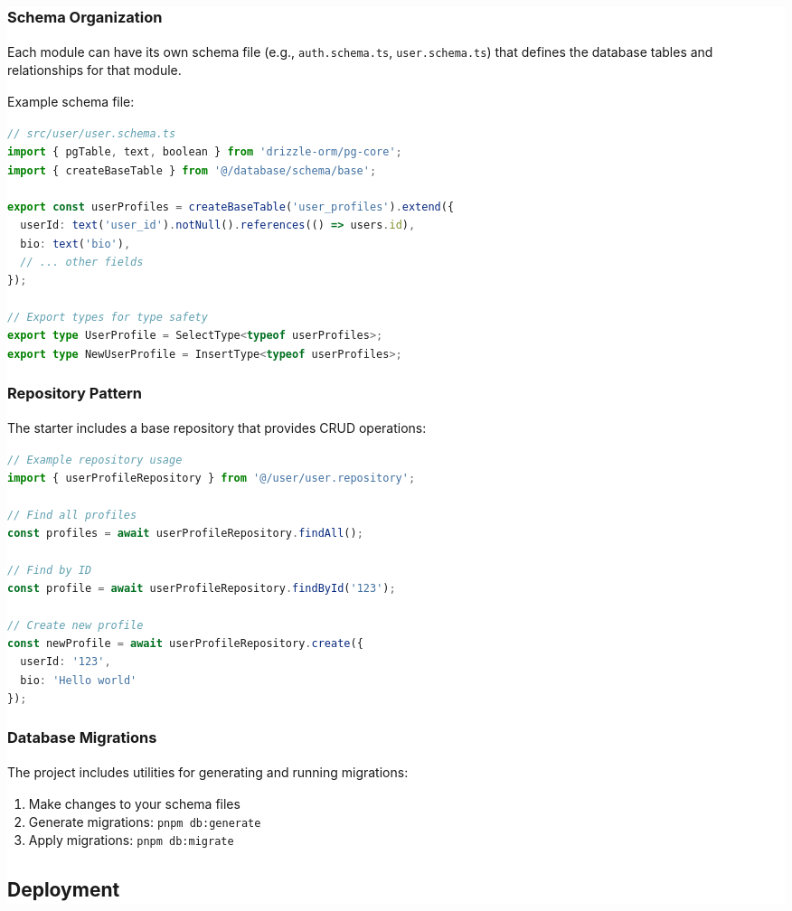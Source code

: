 ### Schema Organization

Each module can have its own schema file (e.g., `auth.schema.ts`, `user.schema.ts`) that defines the database tables and relationships for that module. 

Example schema file:
```typescript
// src/user/user.schema.ts
import { pgTable, text, boolean } from 'drizzle-orm/pg-core';
import { createBaseTable } from '@/database/schema/base';

export const userProfiles = createBaseTable('user_profiles').extend({
  userId: text('user_id').notNull().references(() => users.id),
  bio: text('bio'),
  // ... other fields
});

// Export types for type safety
export type UserProfile = SelectType<typeof userProfiles>;
export type NewUserProfile = InsertType<typeof userProfiles>;
```

### Repository Pattern

The starter includes a base repository that provides CRUD operations:

```typescript
// Example repository usage
import { userProfileRepository } from '@/user/user.repository';

// Find all profiles
const profiles = await userProfileRepository.findAll();

// Find by ID
const profile = await userProfileRepository.findById('123');

// Create new profile
const newProfile = await userProfileRepository.create({
  userId: '123',
  bio: 'Hello world'
});
```

### Database Migrations

The project includes utilities for generating and running migrations:

1. Make changes to your schema files
2. Generate migrations: `pnpm db:generate`
3. Apply migrations: `pnpm db:migrate`

## Deployment
